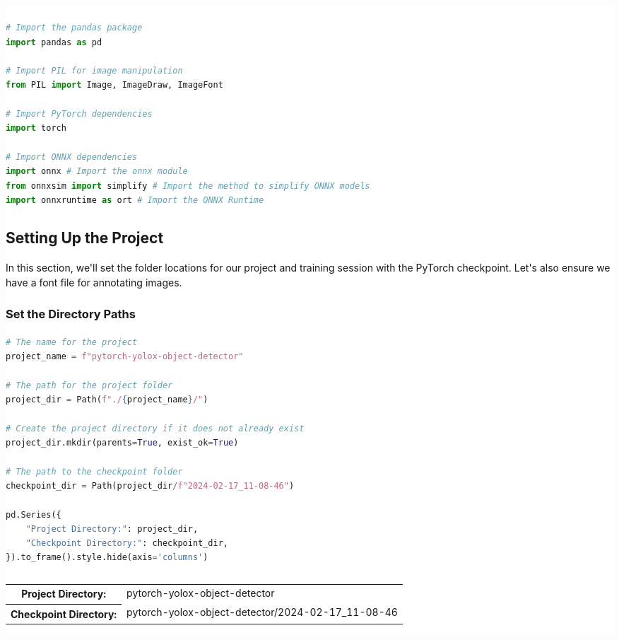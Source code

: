 ```python

# Import the pandas package
import pandas as pd

# Import PIL for image manipulation
from PIL import Image, ImageDraw, ImageFont

# Import PyTorch dependencies
import torch

# Import ONNX dependencies
import onnx # Import the onnx module
from onnxsim import simplify # Import the method to simplify ONNX models
import onnxruntime as ort # Import the ONNX Runtime
```



## Setting Up the Project

In this section, we'll set the folder locations for our project and training session with the PyTorch checkpoint. Let's also ensure we have a font file for annotating images.

### Set the Directory Paths


```python
# The name for the project
project_name = f"pytorch-yolox-object-detector"

# The path for the project folder
project_dir = Path(f"./{project_name}/")

# Create the project directory if it does not already exist
project_dir.mkdir(parents=True, exist_ok=True)

# The path to the checkpoint folder
checkpoint_dir = Path(project_dir/f"2024-02-17_11-08-46")

pd.Series({
    "Project Directory:": project_dir,
    "Checkpoint Directory:": checkpoint_dir,
}).to_frame().style.hide(axis='columns')
```



<div style="overflow-x:auto; max-height:500px">
<table id="T_3c82a">
  <thead>
  </thead>
  <tbody>
    <tr>
      <th id="T_3c82a_level0_row0" class="row_heading level0 row0" >Project Directory:</th>
      <td id="T_3c82a_row0_col0" class="data row0 col0" >pytorch-yolox-object-detector</td>
    </tr>
    <tr>
      <th id="T_3c82a_level0_row1" class="row_heading level0 row1" >Checkpoint Directory:</th>
      <td id="T_3c82a_row1_col0" class="data row1 col0" >pytorch-yolox-object-detector/2024-02-17_11-08-46</td>
    </tr>
  </tbody>
</table>
</div>
